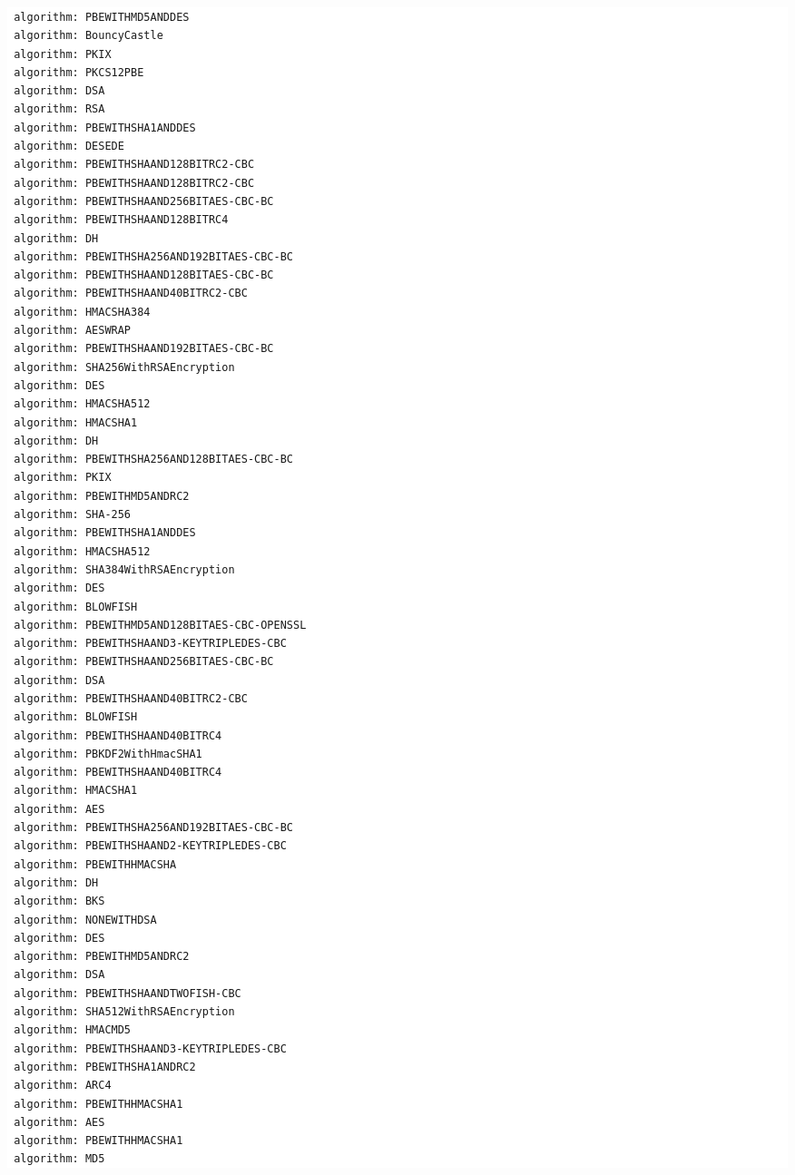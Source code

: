 ```
 algorithm: PBEWITHMD5ANDDES
 algorithm: BouncyCastle
 algorithm: PKIX
 algorithm: PKCS12PBE
 algorithm: DSA
 algorithm: RSA
 algorithm: PBEWITHSHA1ANDDES
 algorithm: DESEDE
 algorithm: PBEWITHSHAAND128BITRC2-CBC
 algorithm: PBEWITHSHAAND128BITRC2-CBC
 algorithm: PBEWITHSHAAND256BITAES-CBC-BC
 algorithm: PBEWITHSHAAND128BITRC4
 algorithm: DH
 algorithm: PBEWITHSHA256AND192BITAES-CBC-BC
 algorithm: PBEWITHSHAAND128BITAES-CBC-BC
 algorithm: PBEWITHSHAAND40BITRC2-CBC
 algorithm: HMACSHA384
 algorithm: AESWRAP
 algorithm: PBEWITHSHAAND192BITAES-CBC-BC
 algorithm: SHA256WithRSAEncryption
 algorithm: DES
 algorithm: HMACSHA512
 algorithm: HMACSHA1
 algorithm: DH
 algorithm: PBEWITHSHA256AND128BITAES-CBC-BC
 algorithm: PKIX
 algorithm: PBEWITHMD5ANDRC2
 algorithm: SHA-256
 algorithm: PBEWITHSHA1ANDDES
 algorithm: HMACSHA512
 algorithm: SHA384WithRSAEncryption
 algorithm: DES
 algorithm: BLOWFISH
 algorithm: PBEWITHMD5AND128BITAES-CBC-OPENSSL
 algorithm: PBEWITHSHAAND3-KEYTRIPLEDES-CBC
 algorithm: PBEWITHSHAAND256BITAES-CBC-BC
 algorithm: DSA
 algorithm: PBEWITHSHAAND40BITRC2-CBC
 algorithm: BLOWFISH
 algorithm: PBEWITHSHAAND40BITRC4
 algorithm: PBKDF2WithHmacSHA1
 algorithm: PBEWITHSHAAND40BITRC4
 algorithm: HMACSHA1
 algorithm: AES
 algorithm: PBEWITHSHA256AND192BITAES-CBC-BC
 algorithm: PBEWITHSHAAND2-KEYTRIPLEDES-CBC
 algorithm: PBEWITHHMACSHA
 algorithm: DH
 algorithm: BKS
 algorithm: NONEWITHDSA
 algorithm: DES
 algorithm: PBEWITHMD5ANDRC2
 algorithm: DSA
 algorithm: PBEWITHSHAANDTWOFISH-CBC
 algorithm: SHA512WithRSAEncryption
 algorithm: HMACMD5
 algorithm: PBEWITHSHAAND3-KEYTRIPLEDES-CBC
 algorithm: PBEWITHSHA1ANDRC2
 algorithm: ARC4
 algorithm: PBEWITHHMACSHA1
 algorithm: AES
 algorithm: PBEWITHHMACSHA1
 algorithm: MD5
```